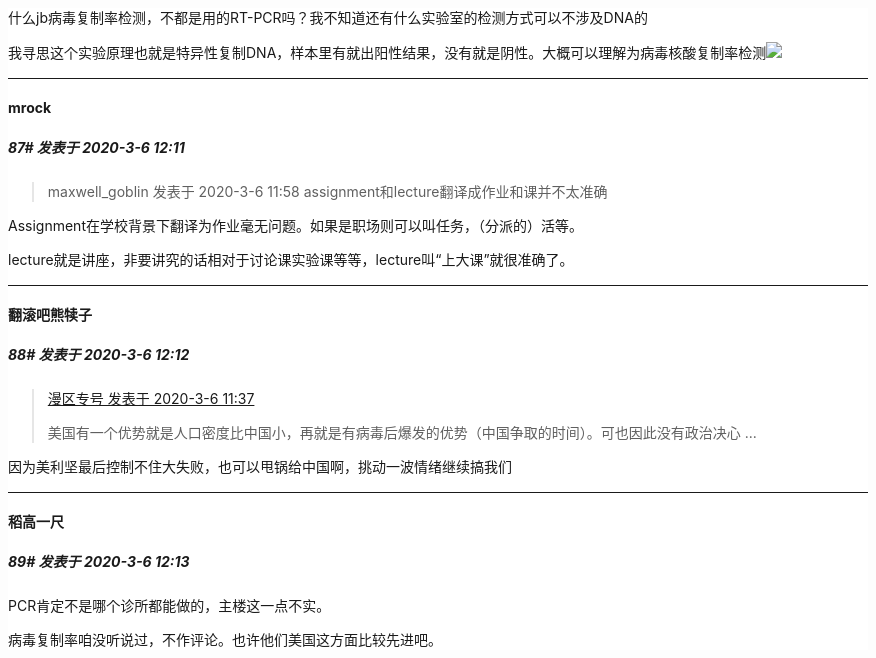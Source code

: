 


什么jb病毒复制率检测，不都是用的RT-PCR吗？我不知道还有什么实验室的检测方式可以不涉及DNA的


我寻思这个实验原理也就是特异性复制DNA，样本里有就出阳性结果，没有就是阴性。大概可以理解为病毒核酸复制率检测<img src="https://static.saraba1st.com/image/smiley/face2017/049.png" referrerpolicy="no-referrer">







-----

####  mrock  
##### 87#       发表于 2020-3-6 12:11



<blockquote>maxwell_goblin 发表于 2020-3-6 11:58
assignment和lecture翻译成作业和课并不太准确</blockquote>
Assignment在学校背景下翻译为作业毫无问题。如果是职场则可以叫任务，（分派的）活等。

lecture就是讲座，非要讲究的话相对于讨论课实验课等等，lecture叫“上大课”就很准确了。







-----

####  翻滚吧熊犊子  
##### 88#       发表于 2020-3-6 12:12



<blockquote><a href="httphttps://bbs.saraba1st.com/2b/forum.php?mod=redirect&amp;goto=findpost&amp;pid=46634465&amp;ptid=1917399" target="_blank">漫区专号 发表于 2020-3-6 11:37</a>

美国有一个优势就是人口密度比中国小，再就是有病毒后爆发的优势（中国争取的时间）。可也因此没有政治决心 ...</blockquote>
因为美利坚最后控制不住大失败，也可以甩锅给中国啊，挑动一波情绪继续搞我们







-----

####  稻高一尺  
##### 89#       发表于 2020-3-6 12:13




PCR肯定不是哪个诊所都能做的，主楼这一点不实。

病毒复制率咱没听说过，不作评论。也许他们美国这方面比较先进吧。





